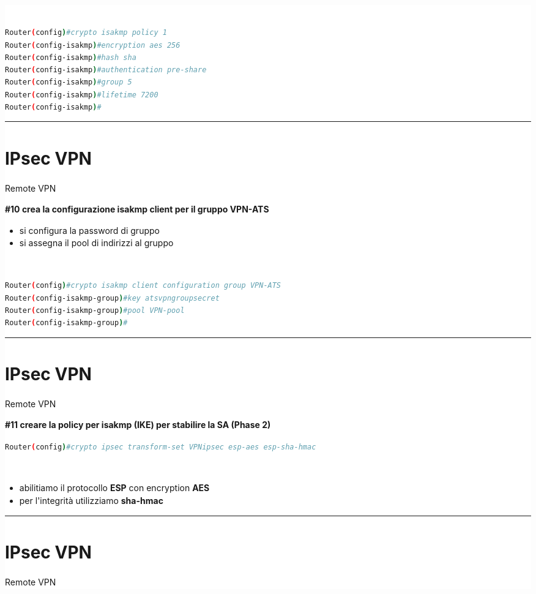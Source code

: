 <br>

```bash
Router(config)#crypto isakmp policy 1
Router(config-isakmp)#encryption aes 256
Router(config-isakmp)#hash sha 
Router(config-isakmp)#authentication pre-share
Router(config-isakmp)#group 5
Router(config-isakmp)#lifetime 7200
Router(config-isakmp)#
```

--- 

# IPsec VPN

Remote VPN

**#10 crea la configurazione isakmp client per il gruppo VPN-ATS**
- si configura la password di gruppo
- si assegna il pool di indirizzi al gruppo

<br>

```bash
Router(config)#crypto isakmp client configuration group VPN-ATS
Router(config-isakmp-group)#key atsvpngroupsecret
Router(config-isakmp-group)#pool VPN-pool
Router(config-isakmp-group)#
```

--- 

# IPsec VPN

Remote VPN

**#11 creare la policy per isakmp (IKE) per stabilire la SA (Phase 2)**

```bash
Router(config)#crypto ipsec transform-set VPNipsec esp-aes esp-sha-hmac 
```

<br>

- abilitiamo il protocollo **ESP** con encryption **AES**
- per l'integrità utilizziamo **sha-hmac**

--- 

# IPsec VPN

Remote VPN

